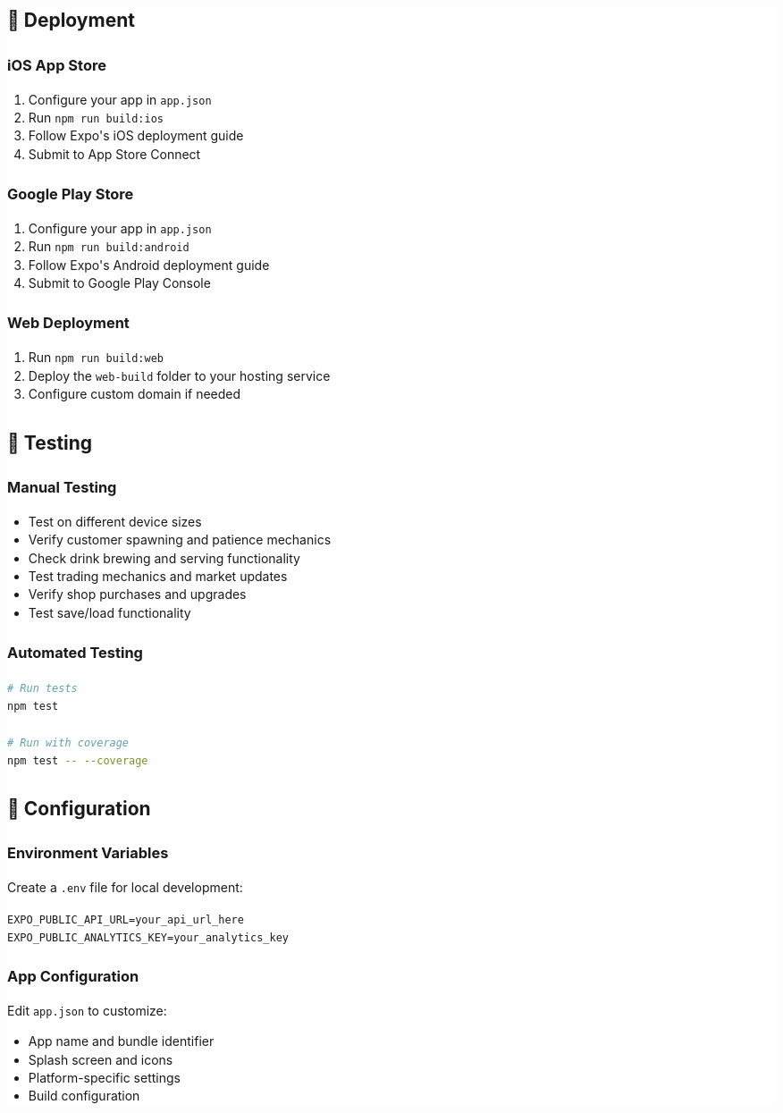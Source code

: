 ## 🚀 Deployment

### iOS App Store
1. Configure your app in `app.json`
2. Run `npm run build:ios`
3. Follow Expo's iOS deployment guide
4. Submit to App Store Connect

### Google Play Store
1. Configure your app in `app.json`
2. Run `npm run build:android`
3. Follow Expo's Android deployment guide
4. Submit to Google Play Console

### Web Deployment
1. Run `npm run build:web`
2. Deploy the `web-build` folder to your hosting service
3. Configure custom domain if needed

## 🧪 Testing

### Manual Testing
- Test on different device sizes
- Verify customer spawning and patience mechanics
- Check drink brewing and serving functionality
- Test trading mechanics and market updates
- Verify shop purchases and upgrades
- Test save/load functionality

### Automated Testing
```bash
# Run tests
npm test

# Run with coverage
npm test -- --coverage
```

## 🔧 Configuration

### Environment Variables
Create a `.env` file for local development:
```env
EXPO_PUBLIC_API_URL=your_api_url_here
EXPO_PUBLIC_ANALYTICS_KEY=your_analytics_key
```

### App Configuration
Edit `app.json` to customize:
- App name and bundle identifier
- Splash screen and icons
- Platform-specific settings
- Build configuration
